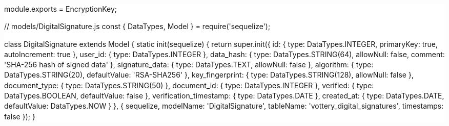 module.exports = EncryptionKey;

// models/DigitalSignature.js
const { DataTypes, Model } = require('sequelize');

class DigitalSignature extends Model {
  static init(sequelize) {
    return super.init({
      id: {
        type: DataTypes.INTEGER,
        primaryKey: true,
        autoIncrement: true
      },
      user_id: {
        type: DataTypes.INTEGER
      },
      data_hash: {
        type: DataTypes.STRING(64),
        allowNull: false,
        comment: 'SHA-256 hash of signed data'
      },
      signature_data: {
        type: DataTypes.TEXT,
        allowNull: false
      },
      algorithm: {
        type: DataTypes.STRING(20),
        defaultValue: 'RSA-SHA256'
      },
      key_fingerprint: {
        type: DataTypes.STRING(128),
        allowNull: false
      },
      document_type: {
        type: DataTypes.STRING(50)
      },
      document_id: {
        type: DataTypes.INTEGER
      },
      verified: {
        type: DataTypes.BOOLEAN,
        defaultValue: false
      },
      verification_timestamp: {
        type: DataTypes.DATE
      },
      created_at: {
        type: DataTypes.DATE,
        defaultValue: DataTypes.NOW
      }
    }, {
      sequelize,
      modelName: 'DigitalSignature',
      tableName: 'vottery_digital_signatures',
      timestamps: false
    });
  }
